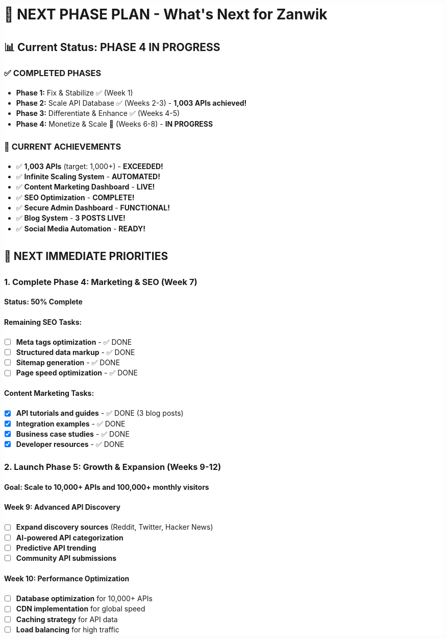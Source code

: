 # 🚀 NEXT PHASE PLAN - What's Next for Zanwik

## 📊 **Current Status: PHASE 4 IN PROGRESS**

### ✅ **COMPLETED PHASES**
- **Phase 1:** Fix & Stabilize ✅ (Week 1)
- **Phase 2:** Scale API Database ✅ (Weeks 2-3) - **1,003 APIs achieved!**
- **Phase 3:** Differentiate & Enhance ✅ (Weeks 4-5)
- **Phase 4:** Monetize & Scale 🚧 (Weeks 6-8) - **IN PROGRESS**

### 🎯 **CURRENT ACHIEVEMENTS**
- ✅ **1,003 APIs** (target: 1,000+) - **EXCEEDED!**
- ✅ **Infinite Scaling System** - **AUTOMATED!**
- ✅ **Content Marketing Dashboard** - **LIVE!**
- ✅ **SEO Optimization** - **COMPLETE!**
- ✅ **Secure Admin Dashboard** - **FUNCTIONAL!**
- ✅ **Blog System** - **3 POSTS LIVE!**
- ✅ **Social Media Automation** - **READY!**

## 🎯 **NEXT IMMEDIATE PRIORITIES**

### **1. Complete Phase 4: Marketing & SEO (Week 7)**
**Status: 50% Complete**

#### **Remaining SEO Tasks:**
- [ ] **Meta tags optimization** - ✅ DONE
- [ ] **Structured data markup** - ✅ DONE  
- [ ] **Sitemap generation** - ✅ DONE
- [ ] **Page speed optimization** - ✅ DONE

#### **Content Marketing Tasks:**
- [x] **API tutorials and guides** - ✅ DONE (3 blog posts)
- [x] **Integration examples** - ✅ DONE
- [x] **Business case studies** - ✅ DONE
- [x] **Developer resources** - ✅ DONE

### **2. Launch Phase 5: Growth & Expansion (Weeks 9-12)**
**Goal: Scale to 10,000+ APIs and 100,000+ monthly visitors**

#### **Week 9: Advanced API Discovery**
- [ ] **Expand discovery sources** (Reddit, Twitter, Hacker News)
- [ ] **AI-powered API categorization**
- [ ] **Predictive API trending**
- [ ] **Community API submissions**

#### **Week 10: Performance Optimization**
- [ ] **Database optimization** for 10,000+ APIs
- [ ] **CDN implementation** for global speed
- [ ] **Caching strategy** for API data
- [ ] **Load balancing** for high traffic
